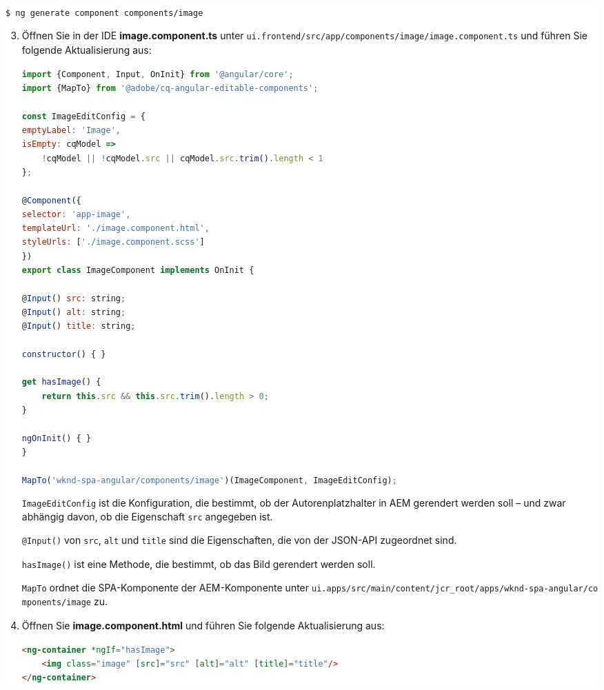    ```shell
   $ ng generate component components/image
   ```

3. Öffnen Sie in der IDE **image.component.ts** unter `ui.frontend/src/app/components/image/image.component.ts` und führen Sie folgende Aktualisierung aus:

   ```js
   import {Component, Input, OnInit} from '@angular/core';
   import {MapTo} from '@adobe/cq-angular-editable-components';
   
   const ImageEditConfig = {
   emptyLabel: 'Image',
   isEmpty: cqModel =>
       !cqModel || !cqModel.src || cqModel.src.trim().length < 1
   };
   
   @Component({
   selector: 'app-image',
   templateUrl: './image.component.html',
   styleUrls: ['./image.component.scss']
   })
   export class ImageComponent implements OnInit {
   
   @Input() src: string;
   @Input() alt: string;
   @Input() title: string;
   
   constructor() { }
   
   get hasImage() {
       return this.src && this.src.trim().length > 0;
   }
   
   ngOnInit() { }
   }
   
   MapTo('wknd-spa-angular/components/image')(ImageComponent, ImageEditConfig);
   ```

   `ImageEditConfig` ist die Konfiguration, die bestimmt, ob der Autorenplatzhalter in AEM gerendert werden soll – und zwar abhängig davon, ob die Eigenschaft `src` angegeben ist.

   `@Input()` von `src`, `alt` und `title` sind die Eigenschaften, die von der JSON-API zugeordnet sind.

   `hasImage()` ist eine Methode, die bestimmt, ob das Bild gerendert werden soll.

   `MapTo` ordnet die SPA-Komponente der AEM-Komponente unter `ui.apps/src/main/content/jcr_root/apps/wknd-spa-angular/components/image` zu.

4. Öffnen Sie **image.component.html** und führen Sie folgende Aktualisierung aus:

   ```html
   <ng-container *ngIf="hasImage">
       <img class="image" [src]="src" [alt]="alt" [title]="title"/>
   </ng-container>
   ```
